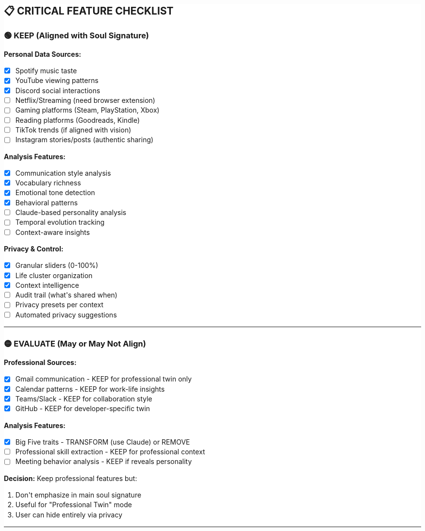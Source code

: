 
## 📋 CRITICAL FEATURE CHECKLIST

### 🟢 KEEP (Aligned with Soul Signature)

**Personal Data Sources:**
- [x] Spotify music taste
- [x] YouTube viewing patterns
- [x] Discord social interactions
- [ ] Netflix/Streaming (need browser extension)
- [ ] Gaming platforms (Steam, PlayStation, Xbox)
- [ ] Reading platforms (Goodreads, Kindle)
- [ ] TikTok trends (if aligned with vision)
- [ ] Instagram stories/posts (authentic sharing)

**Analysis Features:**
- [x] Communication style analysis
- [x] Vocabulary richness
- [x] Emotional tone detection
- [x] Behavioral patterns
- [ ] Claude-based personality analysis
- [ ] Temporal evolution tracking
- [ ] Context-aware insights

**Privacy & Control:**
- [x] Granular sliders (0-100%)
- [x] Life cluster organization
- [x] Context intelligence
- [ ] Audit trail (what's shared when)
- [ ] Privacy presets per context
- [ ] Automated privacy suggestions

---

### 🟡 EVALUATE (May or May Not Align)

**Professional Sources:**
- [x] Gmail communication - KEEP for professional twin only
- [x] Calendar patterns - KEEP for work-life insights
- [x] Teams/Slack - KEEP for collaboration style
- [x] GitHub - KEEP for developer-specific twin

**Analysis Features:**
- [x] Big Five traits - TRANSFORM (use Claude) or REMOVE
- [ ] Professional skill extraction - KEEP for professional context
- [ ] Meeting behavior analysis - KEEP if reveals personality

**Decision:** Keep professional features but:
1. Don't emphasize in main soul signature
2. Useful for "Professional Twin" mode
3. User can hide entirely via privacy

---
